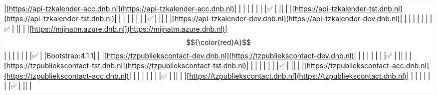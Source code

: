 |[https://api-tzkalender-acc.dnb.nl](https://api-tzkalender-acc.dnb.nl)| | | | | | | |:white_check_mark: | || |
|[https://api-tzkalender-tst.dnb.nl](https://api-tzkalender-tst.dnb.nl)| | | | | | | |:white_check_mark: | || |
|[https://api-tzkalender-dev.dnb.nl](https://api-tzkalender-dev.dnb.nl)| | | | | | | |:white_check_mark: | || |
|[https://mijnatm.azure.dnb.nl](https://mijnatm.azure.dnb.nl)| $${\color{red}A}$$ | | | | | | |:white_check_mark: | |Bootstrap:4.1.1| |
|[https://tzpubliekscontact-dev.dnb.nl](https://tzpubliekscontact-dev.dnb.nl)| | | | | | | |:white_check_mark: | || |
|[https://tzpubliekscontact-tst.dnb.nl](https://tzpubliekscontact-tst.dnb.nl)| | | | | | | |:white_check_mark: | || |
|[https://tzpubliekscontact-acc.dnb.nl](https://tzpubliekscontact-acc.dnb.nl)| | | | | | | |:white_check_mark: | || |
|[https://tzpubliekscontact.dnb.nl](https://tzpubliekscontact.dnb.nl)| | | | | | | |:white_check_mark: | || |